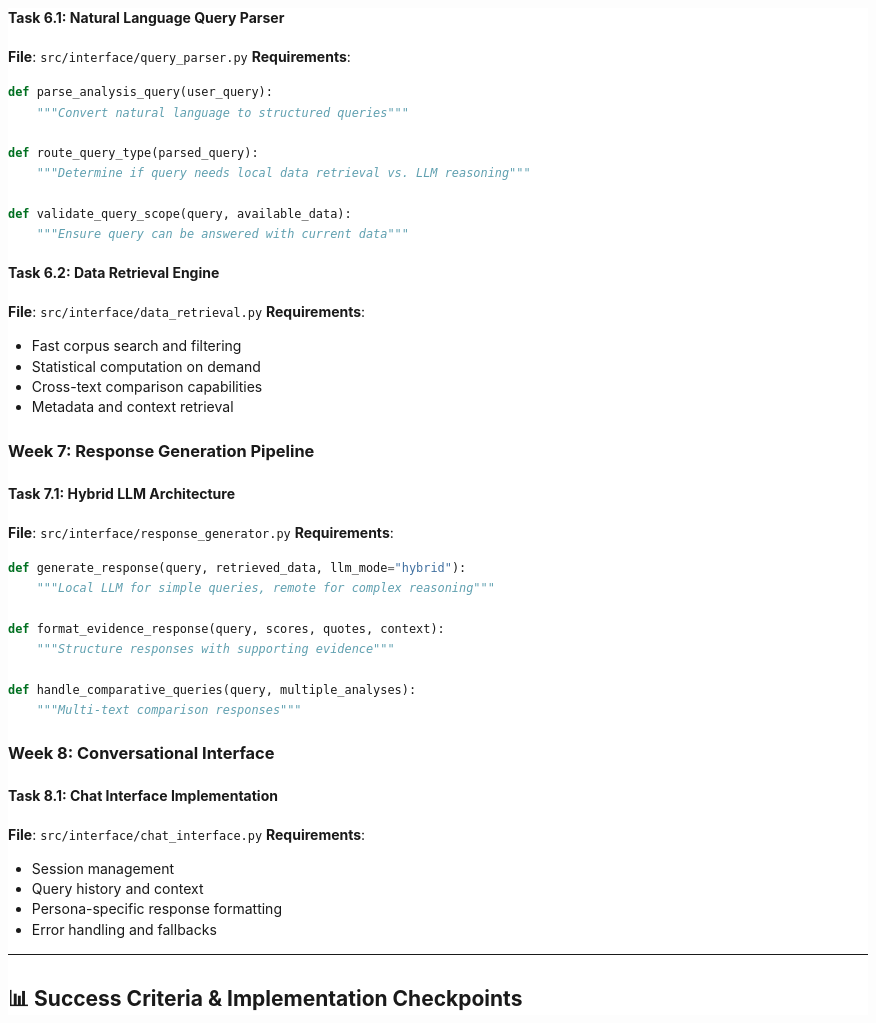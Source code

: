 #### **Task 6.1: Natural Language Query Parser**
**File**: `src/interface/query_parser.py`
**Requirements**:
```python
def parse_analysis_query(user_query):
    """Convert natural language to structured queries"""
    
def route_query_type(parsed_query):
    """Determine if query needs local data retrieval vs. LLM reasoning"""
    
def validate_query_scope(query, available_data):
    """Ensure query can be answered with current data"""
```

#### **Task 6.2: Data Retrieval Engine**
**File**: `src/interface/data_retrieval.py`
**Requirements**:
- Fast corpus search and filtering
- Statistical computation on demand
- Cross-text comparison capabilities
- Metadata and context retrieval

### **Week 7: Response Generation Pipeline**

#### **Task 7.1: Hybrid LLM Architecture**
**File**: `src/interface/response_generator.py`
**Requirements**:
```python
def generate_response(query, retrieved_data, llm_mode="hybrid"):
    """Local LLM for simple queries, remote for complex reasoning"""
    
def format_evidence_response(query, scores, quotes, context):
    """Structure responses with supporting evidence"""
    
def handle_comparative_queries(query, multiple_analyses):
    """Multi-text comparison responses"""
```

### **Week 8: Conversational Interface**

#### **Task 8.1: Chat Interface Implementation**
**File**: `src/interface/chat_interface.py`
**Requirements**:
- Session management
- Query history and context
- Persona-specific response formatting
- Error handling and fallbacks

---

## **📊 Success Criteria & Implementation Checkpoints**
